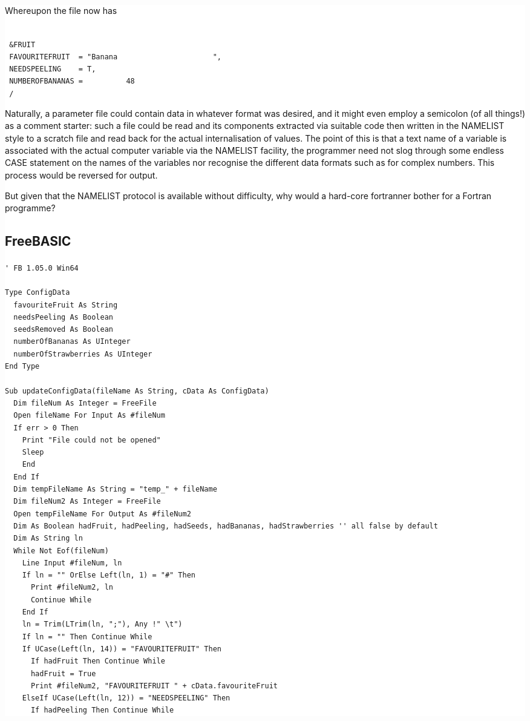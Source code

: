 Whereupon the file now has

```txt

 &FRUIT
 FAVOURITEFRUIT  = "Banana                      ",
 NEEDSPEELING    = T,
 NUMBEROFBANANAS =          48
 /

```


Naturally, a parameter file could contain data in whatever format was desired, and it might even employ a semicolon (of all things!) as a comment starter: such a file could be read and its components extracted via suitable code then written in the NAMELIST style to a scratch file and read back for the actual internalisation of values. The point of this is that a text name of a variable is associated with the actual computer variable via the NAMELIST facility, the programmer need not slog through some endless CASE statement on the names of the variables nor recognise the different data formats such as for complex numbers. This process would be reversed for output.

But given that the NAMELIST protocol is available without difficulty, why would a hard-core fortranner bother for a Fortran programme?


## FreeBASIC


```freebasic
' FB 1.05.0 Win64

Type ConfigData
  favouriteFruit As String
  needsPeeling As Boolean
  seedsRemoved As Boolean
  numberOfBananas As UInteger
  numberOfStrawberries As UInteger
End Type

Sub updateConfigData(fileName As String, cData As ConfigData)
  Dim fileNum As Integer = FreeFile
  Open fileName For Input As #fileNum
  If err > 0 Then
    Print "File could not be opened"
    Sleep
    End
  End If
  Dim tempFileName As String = "temp_" + fileName
  Dim fileNum2 As Integer = FreeFile
  Open tempFileName For Output As #fileNum2
  Dim As Boolean hadFruit, hadPeeling, hadSeeds, hadBananas, hadStrawberries '' all false by default
  Dim As String ln
  While Not Eof(fileNum)
    Line Input #fileNum, ln
    If ln = "" OrElse Left(ln, 1) = "#" Then
      Print #fileNum2, ln
      Continue While
    End If
    ln = Trim(LTrim(ln, ";"), Any !" \t")
    If ln = "" Then Continue While
    If UCase(Left(ln, 14)) = "FAVOURITEFRUIT" Then
      If hadFruit Then Continue While
      hadFruit = True
      Print #fileNum2, "FAVOURITEFRUIT " + cData.favouriteFruit
    ElseIf UCase(Left(ln, 12)) = "NEEDSPEELING" Then
      If hadPeeling Then Continue While
```